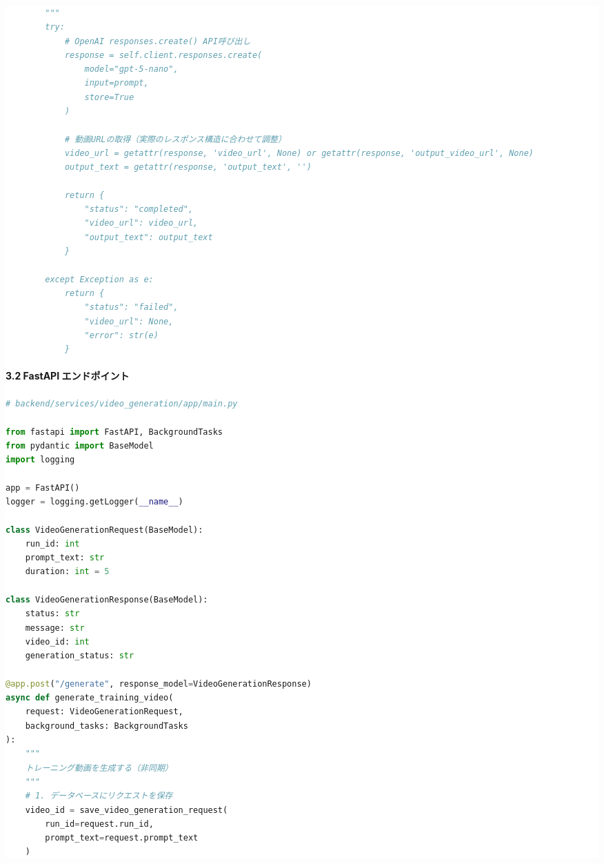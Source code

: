 ```python
        """
        try:
            # OpenAI responses.create() API呼び出し
            response = self.client.responses.create(
                model="gpt-5-nano",
                input=prompt,
                store=True
            )
            
            # 動画URLの取得（実際のレスポンス構造に合わせて調整）
            video_url = getattr(response, 'video_url', None) or getattr(response, 'output_video_url', None)
            output_text = getattr(response, 'output_text', '')
            
            return {
                "status": "completed",
                "video_url": video_url,
                "output_text": output_text
            }
        
        except Exception as e:
            return {
                "status": "failed",
                "video_url": None,
                "error": str(e)
            }
```

#### 3.2 FastAPI エンドポイント

```python
# backend/services/video_generation/app/main.py

from fastapi import FastAPI, BackgroundTasks
from pydantic import BaseModel
import logging

app = FastAPI()
logger = logging.getLogger(__name__)

class VideoGenerationRequest(BaseModel):
    run_id: int
    prompt_text: str
    duration: int = 5

class VideoGenerationResponse(BaseModel):
    status: str
    message: str
    video_id: int
    generation_status: str

@app.post("/generate", response_model=VideoGenerationResponse)
async def generate_training_video(
    request: VideoGenerationRequest,
    background_tasks: BackgroundTasks
):
    """
    トレーニング動画を生成する（非同期）
    """
    # 1. データベースにリクエストを保存
    video_id = save_video_generation_request(
        run_id=request.run_id,
        prompt_text=request.prompt_text
    )
```